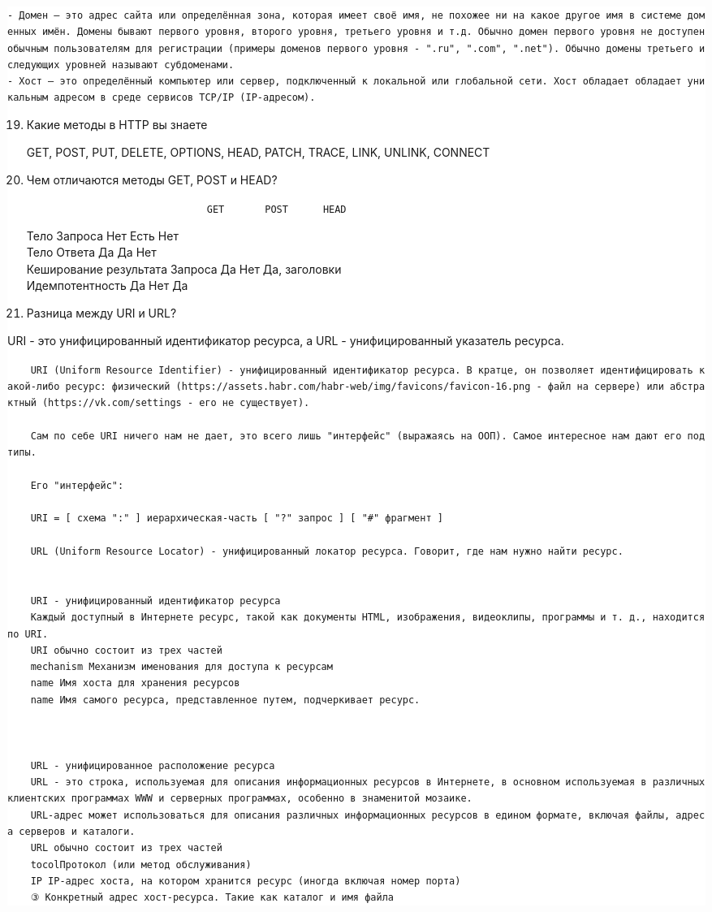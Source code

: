 

    - Домен — это адрес сайта или определённая зона, которая имеет своё имя, не похожее ни на какое другое имя в системе доменных имён. Домены бывают первого уровня, второго уровня, третьего уровня и т.д. Обычно домен первого уровня не доступен обычным пользователям для регистрации (примеры доменов первого уровня - ".ru", ".com", ".net"). Обычно домены третьего и следующих уровней называют субдоменами.
    - Хост — это определённый компьютер или сервер, подключенный к локальной или глобальной сети. Хост обладает обладает уникальным адресом в среде сервисов TCP/IP (IP-адресом).

19. Какие методы в HTTP вы знаете

    GET, POST, PUT, DELETE, OPTIONS, HEAD, PATCH, TRACE, LINK, UNLINK, CONNECT


20. Чем отличаются методы GET, POST и HEAD?

                                       GET       POST      HEAD
    Тело Запроса	                   Нет	     Есть	   Нет      
    Тело Ответа	                        Да	      Да	   Нет  
    Кеширование результата Запроса	    Да	      Нет	Да, заголовки    
    Идемпотентность	                    Да	      Нет	    Да  


21.    Разница между URI и URL?


URI - это унифицированный идентификатор ресурса, а URL - унифицированный указатель ресурса.

        URI (Uniform Resource Identifier) - унифицированный идентификатор ресурса. В кратце, он позволяет идентифицировать какой-либо ресурс: физический (https://assets.habr.com/habr-web/img/favicons/favicon-16.png - файл на сервере) или абстрактный (https://vk.com/settings - его не существует).

        Сам по себе URI ничего нам не дает, это всего лишь "интерфейс" (выражаясь на ООП). Самое интересное нам дают его подтипы.

        Его "интерфейс":

        URI = [ схема ":" ] иерархическая-часть [ "?" запрос ] [ "#" фрагмент ]

        URL (Uniform Resource Locator) - унифицированный локатор ресурса. Говорит, где нам нужно найти ресурс. 


        URI - унифицированный идентификатор ресурса
        Каждый доступный в Интернете ресурс, такой как документы HTML, изображения, видеоклипы, программы и т. д., находится по URI.
        URI обычно состоит из трех частей
        mechanism Механизм именования для доступа к ресурсам
        name Имя хоста для хранения ресурсов
        name Имя самого ресурса, представленное путем, подчеркивает ресурс.

 

        URL - унифицированное расположение ресурса
        URL - это строка, используемая для описания информационных ресурсов в Интернете, в основном используемая в различных клиентских программах WWW и серверных программах, особенно в знаменитой мозаике.
        URL-адрес может использоваться для описания различных информационных ресурсов в едином формате, включая файлы, адреса серверов и каталоги.
        URL обычно состоит из трех частей
        tocolПротокол (или метод обслуживания)
        IP IP-адрес хоста, на котором хранится ресурс (иногда включая номер порта)
        ③ Конкретный адрес хост-ресурса. Такие как каталог и имя файла